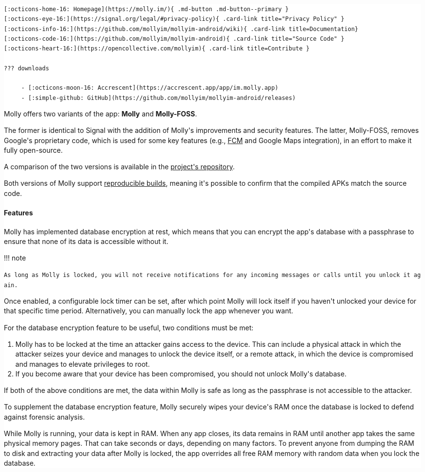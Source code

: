     [:octicons-home-16: Homepage](https://molly.im/){ .md-button .md-button--primary }
    [:octicons-eye-16:](https://signal.org/legal/#privacy-policy){ .card-link title="Privacy Policy" }
    [:octicons-info-16:](https://github.com/mollyim/mollyim-android/wiki){ .card-link title=Documentation}
    [:octicons-code-16:](https://github.com/mollyim/mollyim-android){ .card-link title="Source Code" }
    [:octicons-heart-16:](https://opencollective.com/mollyim){ .card-link title=Contribute }

    ??? downloads

         - [:octicons-moon-16: Accrescent](https://accrescent.app/app/im.molly.app)
         - [:simple-github: GitHub](https://github.com/mollyim/mollyim-android/releases)

Molly offers two variants of the app: **Molly** and **Molly-FOSS**.

The former is identical to Signal with the addition of Molly's improvements and security features. The latter, Molly-FOSS, removes Google's proprietary code, which is used for some key features (e.g., [FCM](https://en.wikipedia.org/wiki/Firebase_Cloud_Messaging) and Google Maps integration), in an effort to make it fully open-source.

A comparison of the two versions is available in the [project's repository](https://github.com/mollyim/mollyim-android#readme).

Both versions of Molly support [reproducible builds](https://github.com/mollyim/mollyim-android/tree/main/reproducible-builds), meaning it's possible to confirm that the compiled APKs match the source code.

#### Features

Molly has implemented database encryption at rest, which means that you can encrypt the app's database with a passphrase to ensure that none of its data is accessible without it.

!!! note

    As long as Molly is locked, you will not receive notifications for any incoming messages or calls until you unlock it again.

Once enabled, a configurable lock timer can be set, after which point Molly will lock itself if you haven't unlocked your device for that specific time period. Alternatively, you can manually lock the app whenever you want.

For the database encryption feature to be useful, two conditions must be met:

1. Molly has to be locked at the time an attacker gains access to the device. This can include a physical attack in which the attacker seizes your device and manages to unlock the device itself, or a remote attack, in which the device is compromised and manages to elevate privileges to root.
1. If you become aware that your device has been compromised, you should not unlock Molly's database.

If both of the above conditions are met, the data within Molly is safe as long as the passphrase is not accessible to the attacker.

To supplement the database encryption feature, Molly securely wipes your device's RAM once the database is locked to defend against forensic analysis.

While Molly is running, your data is kept in RAM. When any app closes, its data remains in RAM until another app takes the same physical memory pages. That can take seconds or days, depending on many factors. To prevent anyone from dumping the RAM to disk and extracting your data after Molly is locked, the app overrides all free RAM memory with random data when you lock the database.
